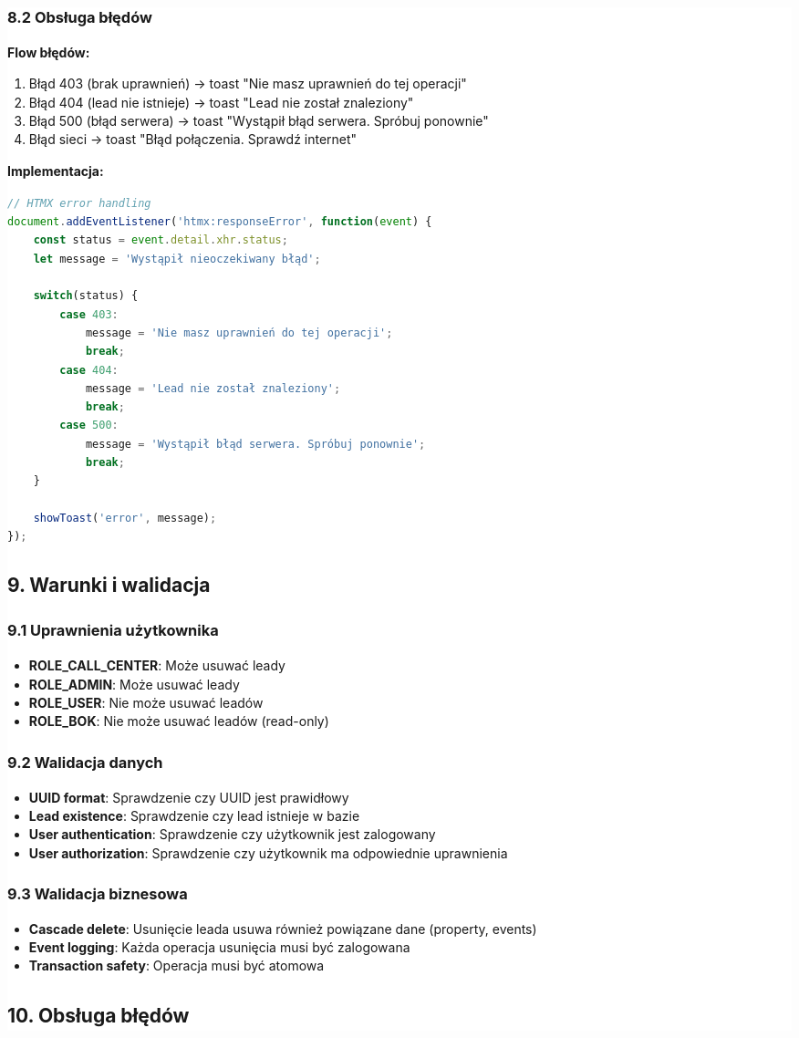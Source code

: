 ### 8.2 Obsługa błędów

**Flow błędów:**
1. Błąd 403 (brak uprawnień) → toast "Nie masz uprawnień do tej operacji"
2. Błąd 404 (lead nie istnieje) → toast "Lead nie został znaleziony"
3. Błąd 500 (błąd serwera) → toast "Wystąpił błąd serwera. Spróbuj ponownie"
4. Błąd sieci → toast "Błąd połączenia. Sprawdź internet"

**Implementacja:**
```javascript
// HTMX error handling
document.addEventListener('htmx:responseError', function(event) {
    const status = event.detail.xhr.status;
    let message = 'Wystąpił nieoczekiwany błąd';
    
    switch(status) {
        case 403:
            message = 'Nie masz uprawnień do tej operacji';
            break;
        case 404:
            message = 'Lead nie został znaleziony';
            break;
        case 500:
            message = 'Wystąpił błąd serwera. Spróbuj ponownie';
            break;
    }
    
    showToast('error', message);
});
```

## 9. Warunki i walidacja

### 9.1 Uprawnienia użytkownika
- **ROLE_CALL_CENTER**: Może usuwać leady
- **ROLE_ADMIN**: Może usuwać leady
- **ROLE_USER**: Nie może usuwać leadów
- **ROLE_BOK**: Nie może usuwać leadów (read-only)

### 9.2 Walidacja danych
- **UUID format**: Sprawdzenie czy UUID jest prawidłowy
- **Lead existence**: Sprawdzenie czy lead istnieje w bazie
- **User authentication**: Sprawdzenie czy użytkownik jest zalogowany
- **User authorization**: Sprawdzenie czy użytkownik ma odpowiednie uprawnienia

### 9.3 Walidacja biznesowa
- **Cascade delete**: Usunięcie leada usuwa również powiązane dane (property, events)
- **Event logging**: Każda operacja usunięcia musi być zalogowana
- **Transaction safety**: Operacja musi być atomowa

## 10. Obsługa błędów
